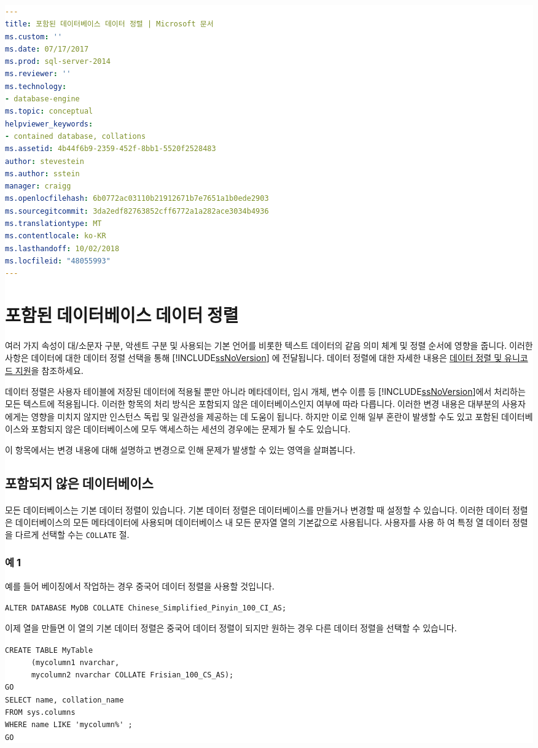 ```yaml
---
title: 포함된 데이터베이스 데이터 정렬 | Microsoft 문서
ms.custom: ''
ms.date: 07/17/2017
ms.prod: sql-server-2014
ms.reviewer: ''
ms.technology:
- database-engine
ms.topic: conceptual
helpviewer_keywords:
- contained database, collations
ms.assetid: 4b44f6b9-2359-452f-8bb1-5520f2528483
author: stevestein
ms.author: sstein
manager: craigg
ms.openlocfilehash: 6b0772ac03110b21912671b7e7651a1b0ede2903
ms.sourcegitcommit: 3da2edf82763852cff6772a1a282ace3034b4936
ms.translationtype: MT
ms.contentlocale: ko-KR
ms.lasthandoff: 10/02/2018
ms.locfileid: "48055993"
---
```

# <a name="contained-database-collations"></a>포함된 데이터베이스 데이터 정렬
  여러 가지 속성이 대/소문자 구분, 악센트 구분 및 사용되는 기본 언어를 비롯한 텍스트 데이터의 같음 의미 체계 및 정렬 순서에 영향을 줍니다. 이러한 사항은 데이터에 대한 데이터 정렬 선택을 통해 [!INCLUDE[ssNoVersion](../../includes/ssnoversion-md.md)] 에 전달됩니다. 데이터 정렬에 대한 자세한 내용은 [데이터 정렬 및 유니코드 지원](../collations/collation-and-unicode-support.md)을 참조하세요.  
  
 데이터 정렬은 사용자 테이블에 저장된 데이터에 적용될 뿐만 아니라 메타데이터, 임시 개체, 변수 이름 등 [!INCLUDE[ssNoVersion](../../includes/ssnoversion-md.md)]에서 처리하는 모든 텍스트에 적용됩니다. 이러한 항목의 처리 방식은 포함되지 않은 데이터베이스인지 여부에 따라 다릅니다. 이러한 변경 내용은 대부분의 사용자에게는 영향을 미치지 않지만 인스턴스 독립 및 일관성을 제공하는 데 도움이 됩니다. 하지만 이로 인해 일부 혼란이 발생할 수도 있고 포함된 데이터베이스와 포함되지 않은 데이터베이스에 모두 액세스하는 세션의 경우에는 문제가 될 수도 있습니다.  
  
 이 항목에서는 변경 내용에 대해 설명하고 변경으로 인해 문제가 발생할 수 있는 영역을 살펴봅니다.  
  
## <a name="non-contained-databases"></a>포함되지 않은 데이터베이스  
 모든 데이터베이스는 기본 데이터 정렬이 있습니다. 기본 데이터 정렬은 데이터베이스를 만들거나 변경할 때 설정할 수 있습니다. 이러한 데이터 정렬은 데이터베이스의 모든 메타데이터에 사용되며 데이터베이스 내 모든 문자열 열의 기본값으로 사용됩니다. 사용자를 사용 하 여 특정 열 데이터 정렬을 다르게 선택할 수는 `COLLATE` 절.  
  
### <a name="example-1"></a>예 1  
 예를 들어 베이징에서 작업하는 경우 중국어 데이터 정렬을 사용할 것입니다.  
  
```tsql  
ALTER DATABASE MyDB COLLATE Chinese_Simplified_Pinyin_100_CI_AS;  
```  
  
 이제 열을 만들면 이 열의 기본 데이터 정렬은 중국어 데이터 정렬이 되지만 원하는 경우 다른 데이터 정렬을 선택할 수 있습니다.  
  
```tsql  
CREATE TABLE MyTable  
      (mycolumn1 nvarchar,  
      mycolumn2 nvarchar COLLATE Frisian_100_CS_AS);  
GO  
SELECT name, collation_name  
FROM sys.columns  
WHERE name LIKE 'mycolumn%' ;  
GO  
```  
  